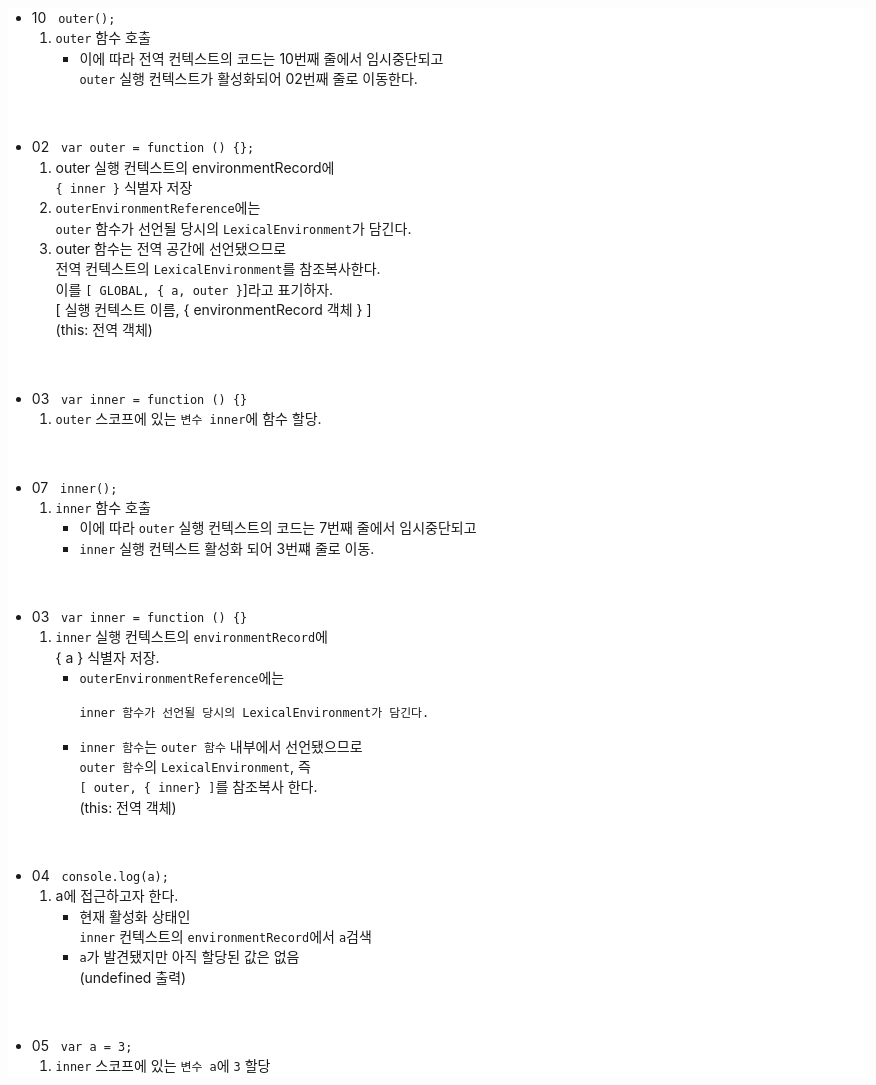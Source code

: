 - 10 &nbsp; `outer();`
  1. `outer` 함수 호출
     - 이에 따라 전역 컨텍스트의 코드는 10번째 줄에서 임시중단되고<br>
       `outer` 실행 컨텍스트가 활성화되어 02번째 줄로 이동한다.

<br>

- 02 &nbsp; `var outer = function () {};`
  1. outer 실행 컨텍스트의 environmentRecord에<br>
     `{ inner }` 식벌자 저장
  2. `outerEnvironmentReference`에는<br>`outer` 함수가 선언될 당시의 `LexicalEnvironment`가 담긴다.
  3. outer 함수는 전역 공간에 선언됐으므로<br>
     전역 컨텍스트의 `LexicalEnvironment`를 참조복사한다.<br>
     이를 `[ GLOBAL, { a, outer }`]라고 표기하자.<br>
     [ 실행 컨텍스트 이름, { environmentRecord 객체 } ]<br>
     (this: 전역 객체)

<br>

- 03 &nbsp; `var inner = function () {}`
  1. `outer` 스코프에 있는 `변수 inner`에 함수 할당.

<br>

- 07 &nbsp; `inner();`
  1. `inner` 함수 호출
     - 이에 따라 `outer` 실행 컨텍스트의 코드는 7번째 줄에서 임시중단되고
     - `inner` 실행 컨텍스트 활성화 되어 3번쨰 줄로 이동.

<br>

- 03 &nbsp; `var inner = function () {}`
  1. `inner` 실행 컨텍스트의 `environmentRecord`에<br>
     { a } 식별자 저장.
     - `outerEnvironmentReference`에는<br>
       ```
       inner 함수가 선언될 당시의 LexicalEnvironment가 담긴다.
       ```
     - `inner 함수`는 `outer 함수` 내부에서 선언됐으므로<br>
       `outer 함수`의 `LexicalEnvironment`, 즉<br>
       `[ outer, { inner} ]`를 참조복사 한다.<br>
       (this: 전역 객체)

<br>

- 04 &nbsp; `console.log(a);`
  1. a에 접근하고자 한다.
     - 현재 활성화 상태인<br>
       `inner` 컨텍스트의 `environmentRecord`에서 `a`검색
     - `a`가 발견됐지만 아직 할당된 값은 없음<br>
       (undefined 출력)

<br>

- 05 &nbsp; `var a = 3;`
  1. `inner` 스코프에 있는 `변수 a`에 `3` 할당
